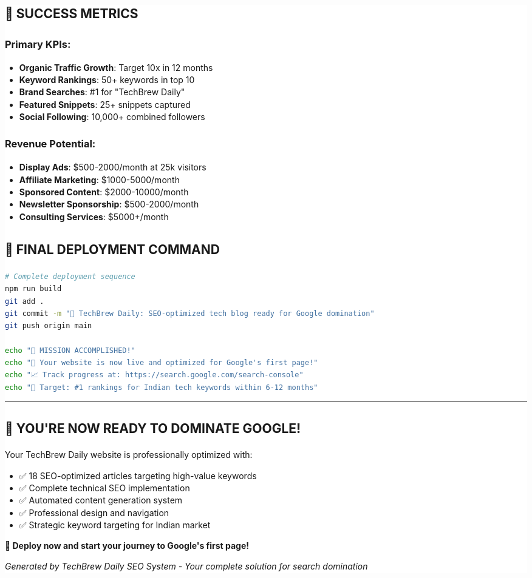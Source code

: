 ## 🎉 SUCCESS METRICS

### Primary KPIs:
- **Organic Traffic Growth**: Target 10x in 12 months
- **Keyword Rankings**: 50+ keywords in top 10
- **Brand Searches**: #1 for "TechBrew Daily"
- **Featured Snippets**: 25+ snippets captured
- **Social Following**: 10,000+ combined followers

### Revenue Potential:
- **Display Ads**: $500-2000/month at 25k visitors
- **Affiliate Marketing**: $1000-5000/month
- **Sponsored Content**: $2000-10000/month
- **Newsletter Sponsorship**: $500-2000/month
- **Consulting Services**: $5000+/month

## 🚀 FINAL DEPLOYMENT COMMAND

```bash
# Complete deployment sequence
npm run build
git add .
git commit -m "🚀 TechBrew Daily: SEO-optimized tech blog ready for Google domination"
git push origin main

echo "🎉 MISSION ACCOMPLISHED!"
echo "🚀 Your website is now live and optimized for Google's first page!"
echo "📈 Track progress at: https://search.google.com/search-console"
echo "🎯 Target: #1 rankings for Indian tech keywords within 6-12 months"
```

---

## 🎯 YOU'RE NOW READY TO DOMINATE GOOGLE!

Your TechBrew Daily website is professionally optimized with:
- ✅ 18 SEO-optimized articles targeting high-value keywords
- ✅ Complete technical SEO implementation
- ✅ Automated content generation system
- ✅ Professional design and navigation
- ✅ Strategic keyword targeting for Indian market

**🚀 Deploy now and start your journey to Google's first page!**

*Generated by TechBrew Daily SEO System - Your complete solution for search domination*
